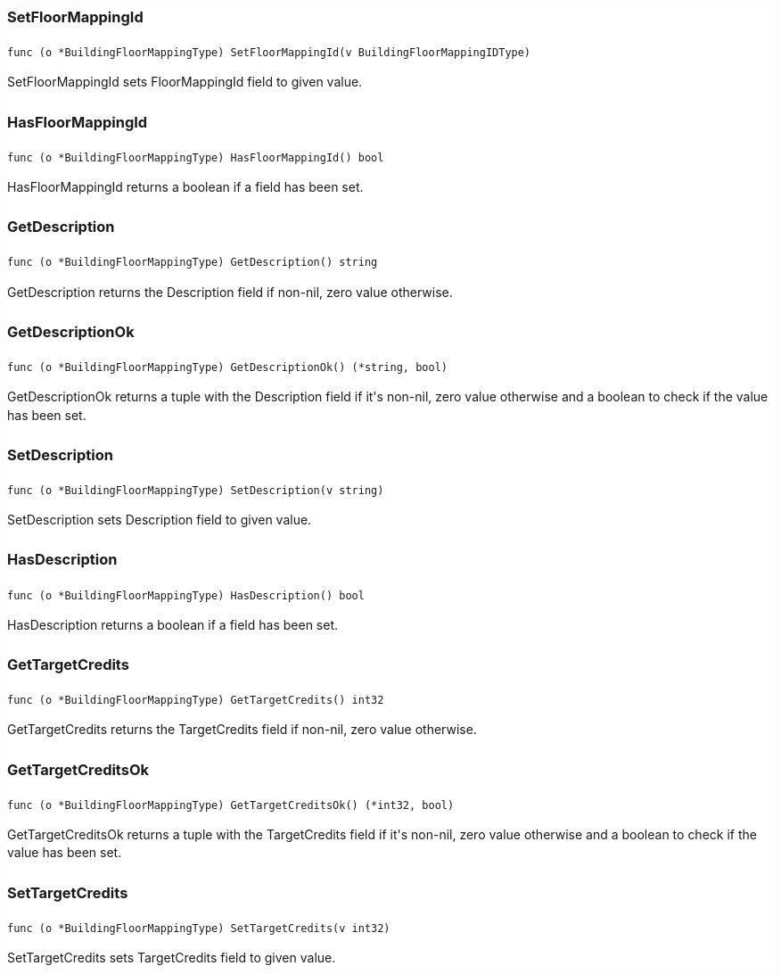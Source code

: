 ### SetFloorMappingId

`func (o *BuildingFloorMappingType) SetFloorMappingId(v BuildingFloorMappingIDType)`

SetFloorMappingId sets FloorMappingId field to given value.

### HasFloorMappingId

`func (o *BuildingFloorMappingType) HasFloorMappingId() bool`

HasFloorMappingId returns a boolean if a field has been set.

### GetDescription

`func (o *BuildingFloorMappingType) GetDescription() string`

GetDescription returns the Description field if non-nil, zero value otherwise.

### GetDescriptionOk

`func (o *BuildingFloorMappingType) GetDescriptionOk() (*string, bool)`

GetDescriptionOk returns a tuple with the Description field if it's non-nil, zero value otherwise
and a boolean to check if the value has been set.

### SetDescription

`func (o *BuildingFloorMappingType) SetDescription(v string)`

SetDescription sets Description field to given value.

### HasDescription

`func (o *BuildingFloorMappingType) HasDescription() bool`

HasDescription returns a boolean if a field has been set.

### GetTargetCredits

`func (o *BuildingFloorMappingType) GetTargetCredits() int32`

GetTargetCredits returns the TargetCredits field if non-nil, zero value otherwise.

### GetTargetCreditsOk

`func (o *BuildingFloorMappingType) GetTargetCreditsOk() (*int32, bool)`

GetTargetCreditsOk returns a tuple with the TargetCredits field if it's non-nil, zero value otherwise
and a boolean to check if the value has been set.

### SetTargetCredits

`func (o *BuildingFloorMappingType) SetTargetCredits(v int32)`

SetTargetCredits sets TargetCredits field to given value.
